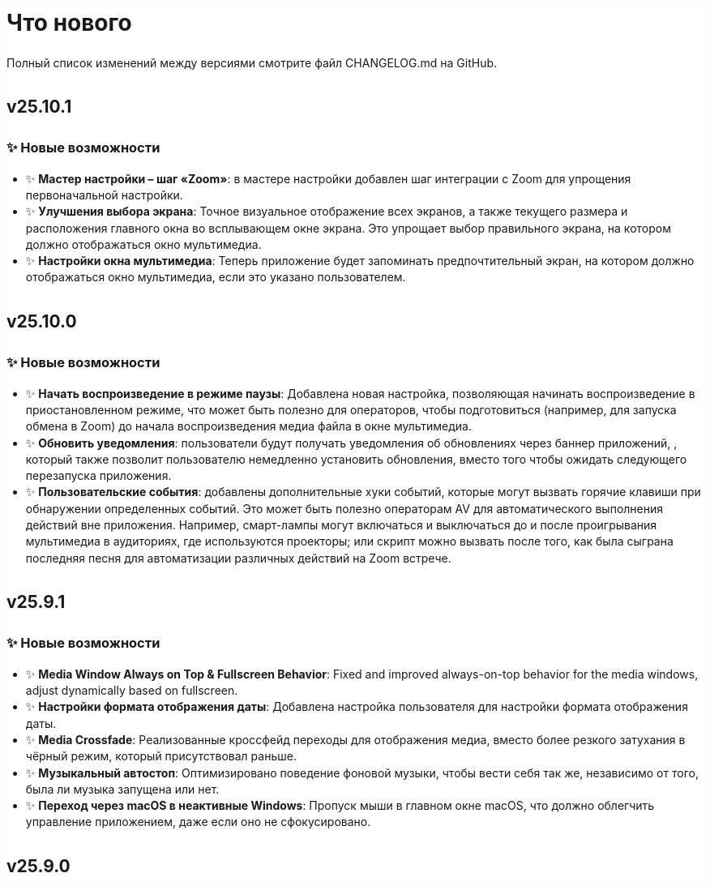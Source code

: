 

# Что нового

Полный список изменений между версиями смотрите файл CHANGELOG.md на GitHub.

## v25.10.1

### ✨ Новые возможности

- ✨ **Мастер настройки – шаг «Zoom»**: в мастере настройки добавлен шаг интеграции с Zoom для упрощения первоначальной настройки.
- ✨ **Улучшения выбора экрана**: Точное визуальное отображение всех экранов, а также текущего размера и расположения главного окна во всплывающем окне экрана. Это упрощает выбор правильного экрана, на котором должно отображаться окно мультимедиа.
- ✨ **Настройки окна мультимедиа**: Теперь приложение будет запоминать предпочтительный экран, на котором должно отображаться окно мультимедиа, если это указано пользователем.

## v25.10.0

### ✨ Новые возможности

- ✨ **Начать воспроизведение в режиме паузы**: Добавлена новая настройка, позволяющая начинать воспроизведение в приостановленном режиме, что может быть полезно для операторов, чтобы подготовиться (например, для запуска обмена в Zoom) до начала воспроизведения медиа файла в окне мультимедиа.
- ✨ **Обновить уведомления**: пользователи будут получать уведомления об обновлениях через баннер приложений, , который также позволит пользователю немедленно установить обновления, вместо того чтобы ожидать следующего перезапуска приложения.
- ✨ **Пользовательские события**: добавлены дополнительные хуки событий, которые могут вызвать горячие клавиши при обнаружении определенных событий. Это может быть полезно операторам AV для автоматического выполнения действий вне приложения. Например, смарт-лампы могут включаться и выключаться до и после проигрывания мультимедиа в аудиториях, где используются проекторы; или скрипт можно вызвать после того, как была сыграна последняя песня для автоматизации различных действий на Zoom встрече.

## v25.9.1

### ✨ Новые возможности

- ✨ **Media Window Always on Top & Fullscreen Behavior**: Fixed and improved always-on-top behavior for the media windows, adjust dynamically based on fullscreen.
- ✨ **Настройки формата отображения даты**: Добавлена настройка пользователя для настройки формата отображения даты.
- ✨ **Media Crossfade**: Реализованные кроссфейд переходы для отображения медиа, вместо более резкого затухания в чёрный режим, который присутствовал раньше.
- ✨ **Музыкальный автостоп**: Оптимизировано поведение фоновой музыки, чтобы вести себя так же, независимо от того, была ли музыка запущена или нет.
- ✨ **Переход через macOS в неактивные Windows**: Пропуск мыши в главном окне macOS, что должно облегчить управление приложением, даже если оно не сфокусировано.

## v25.9.0
